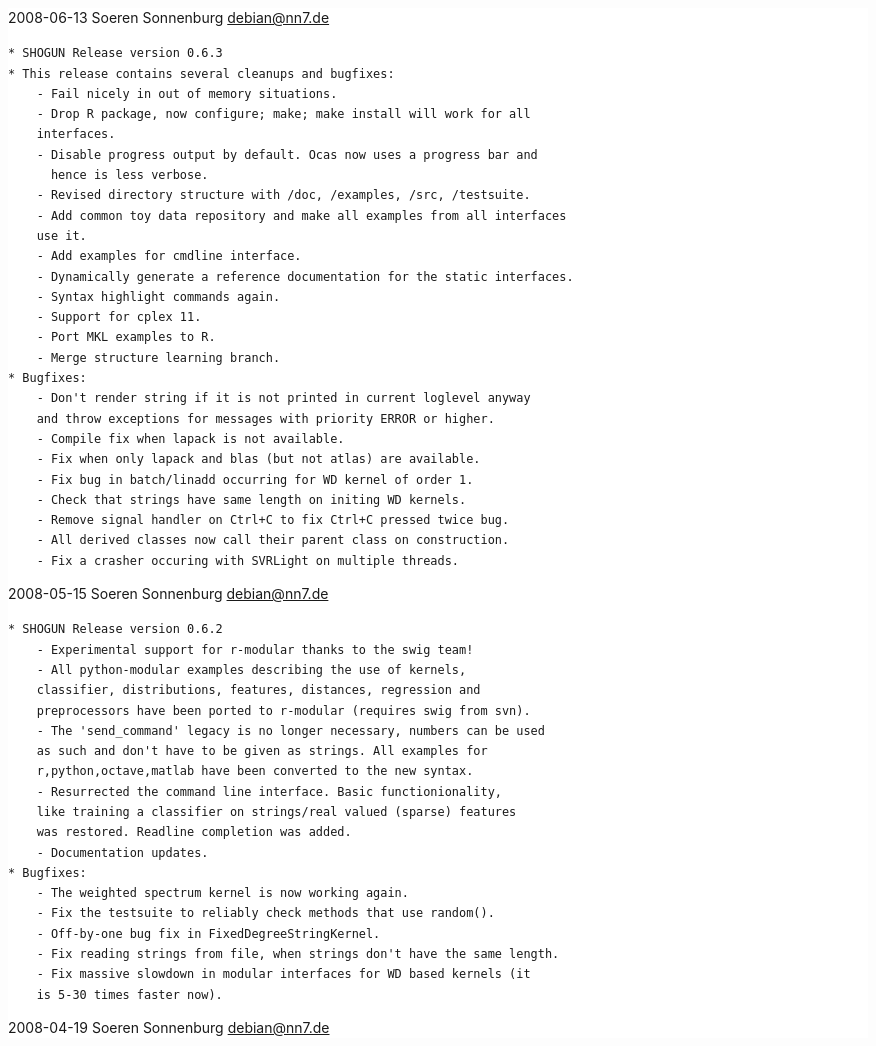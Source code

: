 2008-06-13  Soeren Sonnenburg <debian@nn7.de>

	* SHOGUN Release version 0.6.3
	* This release contains several cleanups and bugfixes:
		- Fail nicely in out of memory situations.
		- Drop R package, now configure; make; make install will work for all
		interfaces.
		- Disable progress output by default. Ocas now uses a progress bar and
		  hence is less verbose.
		- Revised directory structure with /doc, /examples, /src, /testsuite.
		- Add common toy data repository and make all examples from all interfaces
		use it.
		- Add examples for cmdline interface.
		- Dynamically generate a reference documentation for the static interfaces.
		- Syntax highlight commands again.
		- Support for cplex 11.
		- Port MKL examples to R.
		- Merge structure learning branch.
	* Bugfixes:
		- Don't render string if it is not printed in current loglevel anyway
		and throw exceptions for messages with priority ERROR or higher.
		- Compile fix when lapack is not available.
		- Fix when only lapack and blas (but not atlas) are available.
		- Fix bug in batch/linadd occurring for WD kernel of order 1.
		- Check that strings have same length on initing WD kernels.
		- Remove signal handler on Ctrl+C to fix Ctrl+C pressed twice bug.
		- All derived classes now call their parent class on construction.
		- Fix a crasher occuring with SVRLight on multiple threads.

2008-05-15  Soeren Sonnenburg <debian@nn7.de>

	* SHOGUN Release version 0.6.2
		- Experimental support for r-modular thanks to the swig team!
		- All python-modular examples describing the use of kernels,
		classifier, distributions, features, distances, regression and
		preprocessors have been ported to r-modular (requires swig from svn).
		- The 'send_command' legacy is no longer necessary, numbers can be used
		as such and don't have to be given as strings. All examples for
		r,python,octave,matlab have been converted to the new syntax.
		- Resurrected the command line interface. Basic functionionality,
		like training a classifier on strings/real valued (sparse) features
		was restored. Readline completion was added.
		- Documentation updates.
	* Bugfixes:
		- The weighted spectrum kernel is now working again.
		- Fix the testsuite to reliably check methods that use random().
		- Off-by-one bug fix in FixedDegreeStringKernel.
		- Fix reading strings from file, when strings don't have the same length.
		- Fix massive slowdown in modular interfaces for WD based kernels (it
		is 5-30 times faster now).

2008-04-19  Soeren Sonnenburg <debian@nn7.de>
